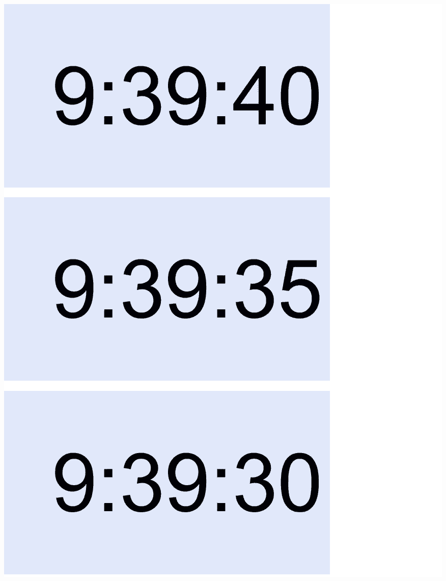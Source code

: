 ![](img/21cec02ed64cbb138a0ed52ee77bb008_243.png)

![](img/21cec02ed64cbb138a0ed52ee77bb008_244.png)

![](img/21cec02ed64cbb138a0ed52ee77bb008_245.png)
